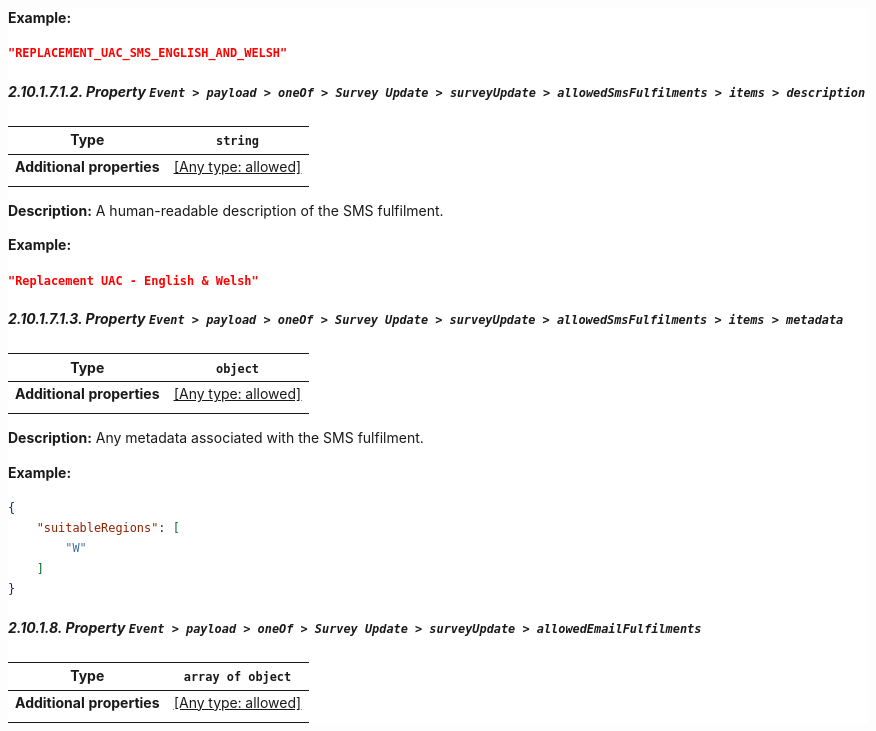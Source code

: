 **Example:** 

```json
"REPLACEMENT_UAC_SMS_ENGLISH_AND_WELSH"
```

##### <a name="payload_oneOf_i9_surveyUpdate_allowedSmsFulfilments_items_description"></a>2.10.1.7.1.2. Property `Event > payload > oneOf > Survey Update > surveyUpdate > allowedSmsFulfilments > items > description`

| Type                      | `string`                                                                  |
| ------------------------- | ------------------------------------------------------------------------- |
| **Additional properties** | [[Any type: allowed]](# "Additional Properties of any type are allowed.") |
|                           |                                                                           |

**Description:** A human-readable description of the SMS fulfilment.

**Example:** 

```json
"Replacement UAC - English & Welsh"
```

##### <a name="payload_oneOf_i9_surveyUpdate_allowedSmsFulfilments_items_metadata"></a>2.10.1.7.1.3. Property `Event > payload > oneOf > Survey Update > surveyUpdate > allowedSmsFulfilments > items > metadata`

| Type                      | `object`                                                                  |
| ------------------------- | ------------------------------------------------------------------------- |
| **Additional properties** | [[Any type: allowed]](# "Additional Properties of any type are allowed.") |
|                           |                                                                           |

**Description:** Any metadata associated with the SMS fulfilment.

**Example:** 

```json
{
    "suitableRegions": [
        "W"
    ]
}
```

##### <a name="payload_oneOf_i9_surveyUpdate_allowedEmailFulfilments"></a>2.10.1.8. Property `Event > payload > oneOf > Survey Update > surveyUpdate > allowedEmailFulfilments`

| Type                      | `array of object`                                                         |
| ------------------------- | ------------------------------------------------------------------------- |
| **Additional properties** | [[Any type: allowed]](# "Additional Properties of any type are allowed.") |
|                           |                                                                           |
